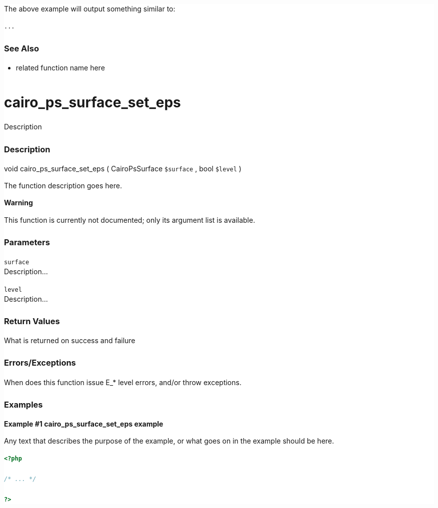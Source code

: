 The above example will output something similar to:

    ...

### See Also

-   <span class="function">related function name here</span>

cairo\_ps\_surface\_set\_eps
============================

Description

### Description

<span class="type">void</span> <span
class="methodname">cairo\_ps\_surface\_set\_eps</span> ( <span
class="methodparam"><span class="type">CairoPsSurface</span>
`$surface`</span> , <span class="methodparam"><span
class="type">bool</span> `$level`</span> )

The function description goes here.

**Warning**

This function is currently not documented; only its argument list is
available.

### Parameters

`surface`  
Description...

`level`  
Description...

### Return Values

What is returned on success and failure

### Errors/Exceptions

When does this function issue E\_\* level errors, and/or throw
exceptions.

### Examples

**Example \#1 <span class="function">cairo\_ps\_surface\_set\_eps</span>
example**

Any text that describes the purpose of the example, or what goes on in
the example should be here.

``` php
<?php

/* ... */

?>
```

